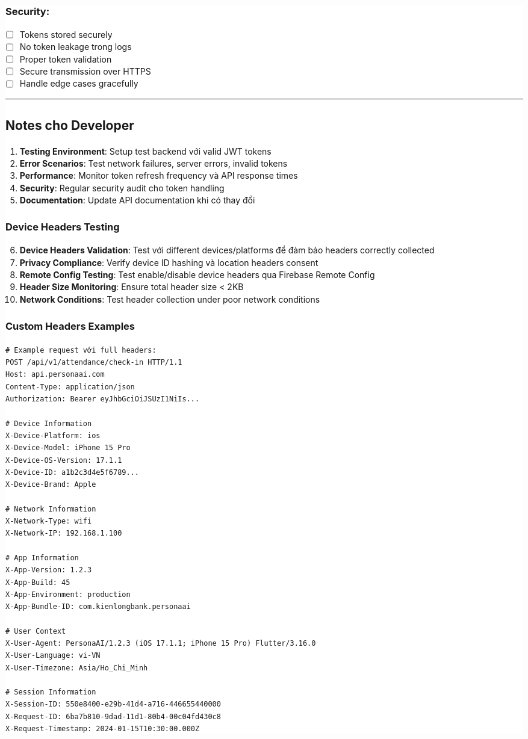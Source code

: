 ### Security:
- [ ] Tokens stored securely
- [ ] No token leakage trong logs
- [ ] Proper token validation
- [ ] Secure transmission over HTTPS
- [ ] Handle edge cases gracefully

---

## Notes cho Developer

1. **Testing Environment**: Setup test backend với valid JWT tokens
2. **Error Scenarios**: Test network failures, server errors, invalid tokens
3. **Performance**: Monitor token refresh frequency và API response times
4. **Security**: Regular security audit cho token handling
5. **Documentation**: Update API documentation khi có thay đổi

### Device Headers Testing

6. **Device Headers Validation**: Test với different devices/platforms để đảm bảo headers correctly collected
7. **Privacy Compliance**: Verify device ID hashing và location headers consent
8. **Remote Config Testing**: Test enable/disable device headers qua Firebase Remote Config
9. **Header Size Monitoring**: Ensure total header size < 2KB
10. **Network Conditions**: Test header collection under poor network conditions

### Custom Headers Examples

```http
# Example request với full headers:
POST /api/v1/attendance/check-in HTTP/1.1
Host: api.personaai.com
Content-Type: application/json
Authorization: Bearer eyJhbGciOiJSUzI1NiIs...

# Device Information
X-Device-Platform: ios
X-Device-Model: iPhone 15 Pro
X-Device-OS-Version: 17.1.1
X-Device-ID: a1b2c3d4e5f6789...
X-Device-Brand: Apple

# Network Information  
X-Network-Type: wifi
X-Network-IP: 192.168.1.100

# App Information
X-App-Version: 1.2.3
X-App-Build: 45
X-App-Environment: production
X-App-Bundle-ID: com.kienlongbank.personaai

# User Context
X-User-Agent: PersonaAI/1.2.3 (iOS 17.1.1; iPhone 15 Pro) Flutter/3.16.0
X-User-Language: vi-VN
X-User-Timezone: Asia/Ho_Chi_Minh

# Session Information
X-Session-ID: 550e8400-e29b-41d4-a716-446655440000
X-Request-ID: 6ba7b810-9dad-11d1-80b4-00c04fd430c8
X-Request-Timestamp: 2024-01-15T10:30:00.000Z
``` 